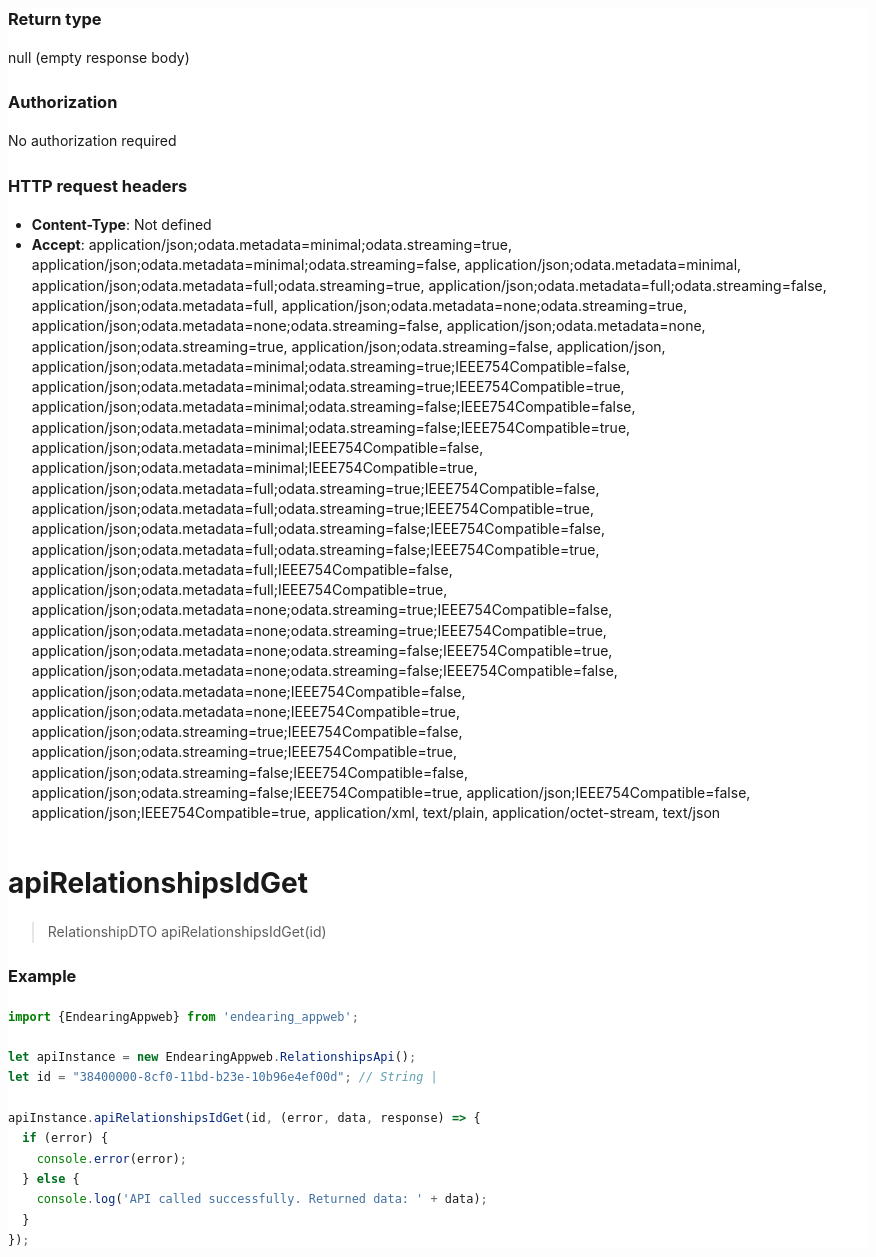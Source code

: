 ### Return type

null (empty response body)

### Authorization

No authorization required

### HTTP request headers

 - **Content-Type**: Not defined
 - **Accept**: application/json;odata.metadata=minimal;odata.streaming=true, application/json;odata.metadata=minimal;odata.streaming=false, application/json;odata.metadata=minimal, application/json;odata.metadata=full;odata.streaming=true, application/json;odata.metadata=full;odata.streaming=false, application/json;odata.metadata=full, application/json;odata.metadata=none;odata.streaming=true, application/json;odata.metadata=none;odata.streaming=false, application/json;odata.metadata=none, application/json;odata.streaming=true, application/json;odata.streaming=false, application/json, application/json;odata.metadata=minimal;odata.streaming=true;IEEE754Compatible=false, application/json;odata.metadata=minimal;odata.streaming=true;IEEE754Compatible=true, application/json;odata.metadata=minimal;odata.streaming=false;IEEE754Compatible=false, application/json;odata.metadata=minimal;odata.streaming=false;IEEE754Compatible=true, application/json;odata.metadata=minimal;IEEE754Compatible=false, application/json;odata.metadata=minimal;IEEE754Compatible=true, application/json;odata.metadata=full;odata.streaming=true;IEEE754Compatible=false, application/json;odata.metadata=full;odata.streaming=true;IEEE754Compatible=true, application/json;odata.metadata=full;odata.streaming=false;IEEE754Compatible=false, application/json;odata.metadata=full;odata.streaming=false;IEEE754Compatible=true, application/json;odata.metadata=full;IEEE754Compatible=false, application/json;odata.metadata=full;IEEE754Compatible=true, application/json;odata.metadata=none;odata.streaming=true;IEEE754Compatible=false, application/json;odata.metadata=none;odata.streaming=true;IEEE754Compatible=true, application/json;odata.metadata=none;odata.streaming=false;IEEE754Compatible=true, application/json;odata.metadata=none;odata.streaming=false;IEEE754Compatible=false, application/json;odata.metadata=none;IEEE754Compatible=false, application/json;odata.metadata=none;IEEE754Compatible=true, application/json;odata.streaming=true;IEEE754Compatible=false, application/json;odata.streaming=true;IEEE754Compatible=true, application/json;odata.streaming=false;IEEE754Compatible=false, application/json;odata.streaming=false;IEEE754Compatible=true, application/json;IEEE754Compatible=false, application/json;IEEE754Compatible=true, application/xml, text/plain, application/octet-stream, text/json

<a name="apiRelationshipsIdGet"></a>
# **apiRelationshipsIdGet**
> RelationshipDTO apiRelationshipsIdGet(id)



### Example
```javascript
import {EndearingAppweb} from 'endearing_appweb';

let apiInstance = new EndearingAppweb.RelationshipsApi();
let id = "38400000-8cf0-11bd-b23e-10b96e4ef00d"; // String | 

apiInstance.apiRelationshipsIdGet(id, (error, data, response) => {
  if (error) {
    console.error(error);
  } else {
    console.log('API called successfully. Returned data: ' + data);
  }
});
```
